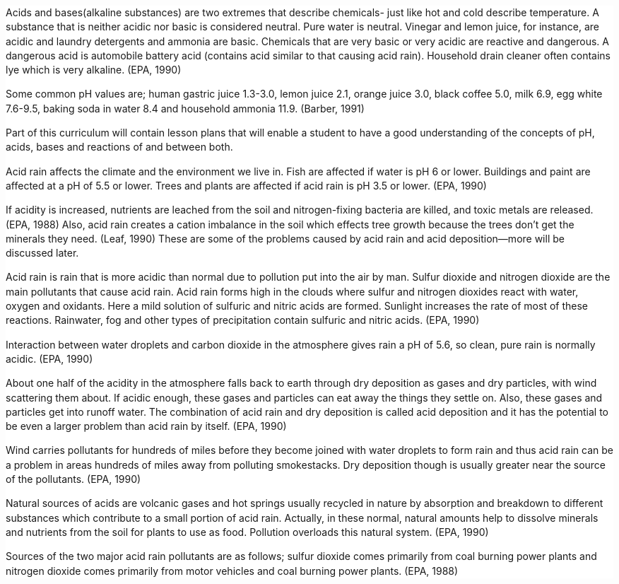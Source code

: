   Acids and bases(alkaline substances) are two extremes that describe chemicals- just like hot and cold describe temperature. A substance that is neither acidic nor basic is considered neutral. Pure water is neutral. Vinegar and lemon juice, for instance, are acidic and laundry detergents and ammonia are basic. Chemicals that are very basic or very acidic are reactive and dangerous. A dangerous acid is automobile battery acid (contains acid similar to that causing acid rain). Household drain cleaner often contains lye which is very alkaline. (EPA, 1990)
 </p>
 <p>
  Some common pH values are; human gastric juice 1.3-3.0, lemon juice 2.1, orange juice 3.0, black coffee 5.0, milk 6.9, egg white 7.6-9.5, baking soda in water 8.4 and household ammonia 11.9. (Barber, 1991)
 </p>
 <p>
  Part of this curriculum will contain lesson plans that will enable a student to have a good understanding of the concepts of pH, acids, bases and reactions of and between both.
 </p>
 <p>
  Acid rain affects the climate and the environment we live in. Fish are affected if water is pH 6 or lower. Buildings and paint are affected at a pH of 5.5 or lower. Trees and plants are affected if acid rain is pH 3.5 or lower. (EPA, 1990)
 </p>
 <p>
  If acidity is increased, nutrients are leached from the soil and nitrogen-fixing bacteria are killed, and toxic metals are released. (EPA, 1988) Also, acid rain creates a cation imbalance in the soil which effects tree growth because the trees don’t get the minerals they need. (Leaf, 1990) These are some of the problems caused by acid rain and acid deposition—more will be discussed later.
 </p>
 <p>
  Acid rain is rain that is more acidic than normal due to pollution put into the air by man. Sulfur dioxide and nitrogen dioxide are the main pollutants that cause acid rain. Acid rain forms high in the clouds where sulfur and nitrogen dioxides react with water, oxygen and oxidants. Here a mild solution of sulfuric and nitric acids are formed. Sunlight increases the rate of most of these reactions. Rainwater, fog and other types of precipitation contain sulfuric and nitric acids. (EPA, 1990)
 </p>
 <p>
  Interaction between water droplets and carbon dioxide in the atmosphere gives rain a pH of 5.6, so clean, pure rain is normally acidic. (EPA, 1990)
 </p>
 <p>
  About one half of the acidity in the atmosphere falls back to earth through dry deposition as gases and dry particles, with wind scattering them about. If acidic enough, these gases and particles can eat away the things they settle on. Also, these gases and particles get into runoff water. The combination of acid rain and dry deposition is called acid deposition and it has the potential to be even a larger problem than acid rain by itself. (EPA, 1990)
 </p>
 <p>
  Wind carries pollutants for hundreds of miles before they become joined with water droplets to form rain and thus acid rain can be a problem in areas hundreds of miles away from polluting smokestacks. Dry deposition though is usually greater near the source of the pollutants. (EPA, 1990)
 </p>
 <p>
  Natural sources of acids are volcanic gases and hot springs usually recycled in nature by absorption and breakdown to different substances which contribute to a small portion of acid rain. Actually, in these normal, natural amounts help to dissolve minerals and nutrients from the soil for plants to use as food. Pollution overloads this natural system. (EPA, 1990)
 </p>
 <p>
  Sources of the two major acid rain pollutants are as follows; sulfur dioxide comes primarily from coal burning power plants and nitrogen dioxide comes primarily from motor vehicles and coal burning power plants. (EPA, 1988)
 </p>
 <p>